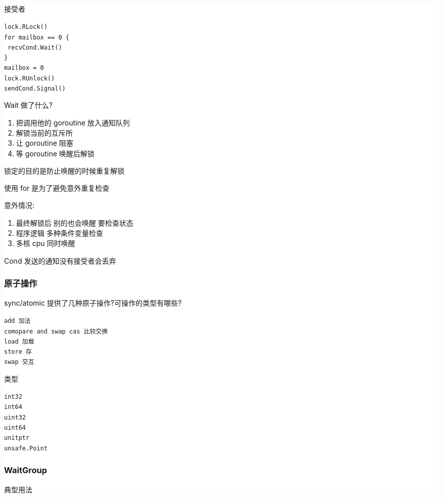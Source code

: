 接受者

```
lock.RLock()
for mailbox == 0 {
 recvCond.Wait()
}
mailbox = 0
lock.RUnlock()
sendCond.Signal()

```

Wait 做了什么?

1. 把调用他的 goroutine 放入通知队列
2. 解锁当前的互斥所
3. 让 goroutine 阻塞
4. 等 goroutine 唤醒后解锁

锁定的目的是防止唤醒的时候重复解锁

使用 for 是为了避免意外重复检查

意外情况:

1. 最终解锁后 别的也会唤醒 要检查状态
2. 程序逻辑 多种条件变量检查
3. 多核 cpu 同时唤醒

Cond 发送的通知没有接受者会丢弃

### 原子操作

sync/atomic 提供了几种原子操作?可操作的类型有哪些?

```
add 加法
comopare and swap cas 比较交换
load 加载
store 存
swap 交互
```

类型

```
int32
int64
uint32
uint64
unitptr
unsafe.Point
```

### WaitGroup

典型用法
